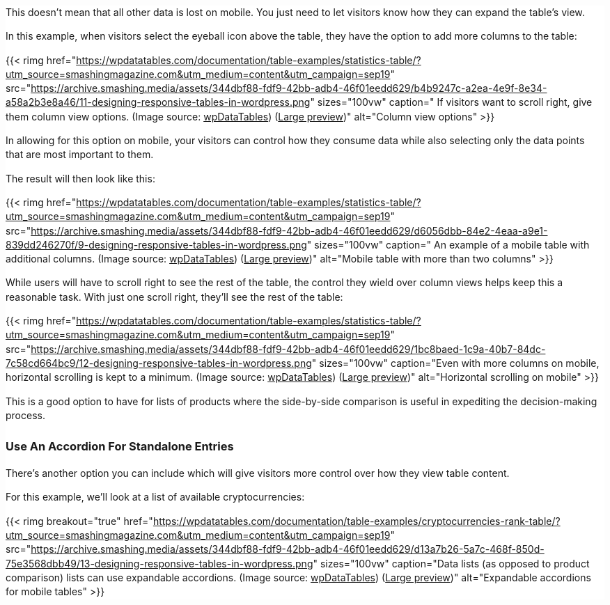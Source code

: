<p>This doesn’t mean that all other data is lost on mobile. You just need to let visitors know how they can expand the table’s view.</p>

<p>In this example, when visitors select the eyeball icon above the table, they have the option to add more columns to the table:</p>

{{< rimg href="https://wpdatatables.com/documentation/table-examples/statistics-table/?utm_source=smashingmagazine.com&utm_medium=content&utm_campaign=sep19" src="https://archive.smashing.media/assets/344dbf88-fdf9-42bb-adb4-46f01eedd629/b4b9247c-a2ea-4e9f-8e34-a58a2b3e8a46/11-designing-responsive-tables-in-wordpress.png" sizes="100vw" caption=" If visitors want to scroll right, give them column view options. (Image source: <a href='https://wpdatatables.com/documentation/table-examples/statistics-table/?utm_source=smashingmagazine.com&utm_medium=content&utm_campaign=sep19'>wpDataTables</a>) (<a href='https://archive.smashing.media/assets/344dbf88-fdf9-42bb-adb4-46f01eedd629/b4b9247c-a2ea-4e9f-8e34-a58a2b3e8a46/11-designing-responsive-tables-in-wordpress.png'>Large preview</a>)" alt="Column view options" >}}

<p>In allowing for this option on mobile, your visitors can control how they consume data while also selecting only the data points that are most important to them.</p>

<p>The result will then look like this:</p>

{{< rimg href="https://wpdatatables.com/documentation/table-examples/statistics-table/?utm_source=smashingmagazine.com&utm_medium=content&utm_campaign=sep19" src="https://archive.smashing.media/assets/344dbf88-fdf9-42bb-adb4-46f01eedd629/d6056dbb-84e2-4eaa-a9e1-839dd246270f/9-designing-responsive-tables-in-wordpress.png" sizes="100vw" caption=" An example of a mobile table with additional columns. (Image source: <a href='https://wpdatatables.com/documentation/table-examples/statistics-table/?utm_source=smashingmagazine.com&utm_medium=content&utm_campaign=sep19'>wpDataTables</a>) (<a href='https://archive.smashing.media/assets/344dbf88-fdf9-42bb-adb4-46f01eedd629/d6056dbb-84e2-4eaa-a9e1-839dd246270f/9-designing-responsive-tables-in-wordpress.png'>Large preview</a>)" alt="Mobile table with more than two columns" >}}

<p>While users will have to scroll right to see the rest of the table, the control they wield over column views helps keep this a reasonable task. With just one scroll right, they’ll see the rest of the table:</p>

{{< rimg href="https://wpdatatables.com/documentation/table-examples/statistics-table/?utm_source=smashingmagazine.com&utm_medium=content&utm_campaign=sep19" src="https://archive.smashing.media/assets/344dbf88-fdf9-42bb-adb4-46f01eedd629/1bc8baed-1c9a-40b7-84dc-7c58cd664bc9/12-designing-responsive-tables-in-wordpress.png" sizes="100vw" caption="Even with more columns on mobile, horizontal scrolling is kept to a minimum. (Image source: <a href='https://wpdatatables.com/documentation/table-examples/statistics-table/?utm_source=smashingmagazine.com&utm_medium=content&utm_campaign=sep19'>wpDataTables</a>) (<a href='https://archive.smashing.media/assets/344dbf88-fdf9-42bb-adb4-46f01eedd629/1bc8baed-1c9a-40b7-84dc-7c58cd664bc9/12-designing-responsive-tables-in-wordpress.png'>Large preview</a>)" alt="Horizontal scrolling on mobile" >}}

<p>This is a good option to have for lists of products where the side-by-side comparison is useful in expediting the decision-making process.</p>

### Use An Accordion For Standalone Entries

<p>There’s another option you can include which will give visitors more control over how they view table content.</p>

<p>For this example, we’ll look at a list of available cryptocurrencies:</p>

{{< rimg breakout="true" href="https://wpdatatables.com/documentation/table-examples/cryptocurrencies-rank-table/?utm_source=smashingmagazine.com&utm_medium=content&utm_campaign=sep19" src="https://archive.smashing.media/assets/344dbf88-fdf9-42bb-adb4-46f01eedd629/d13a7b26-5a7c-468f-850d-75e3568dbb49/13-designing-responsive-tables-in-wordpress.png" sizes="100vw" caption="Data lists (as opposed to product comparison) lists can use expandable accordions. (Image source: <a href='https://wpdatatables.com/documentation/table-examples/cryptocurrencies-rank-table/?utm_source=smashingmagazine.com&utm_medium=content&utm_campaign=sep19'>wpDataTables</a>) (<a href='https://archive.smashing.media/assets/344dbf88-fdf9-42bb-adb4-46f01eedd629/d13a7b26-5a7c-468f-850d-75e3568dbb49/13-designing-responsive-tables-in-wordpress.png'>Large preview</a>)" alt="Expandable accordions for mobile tables" >}}
